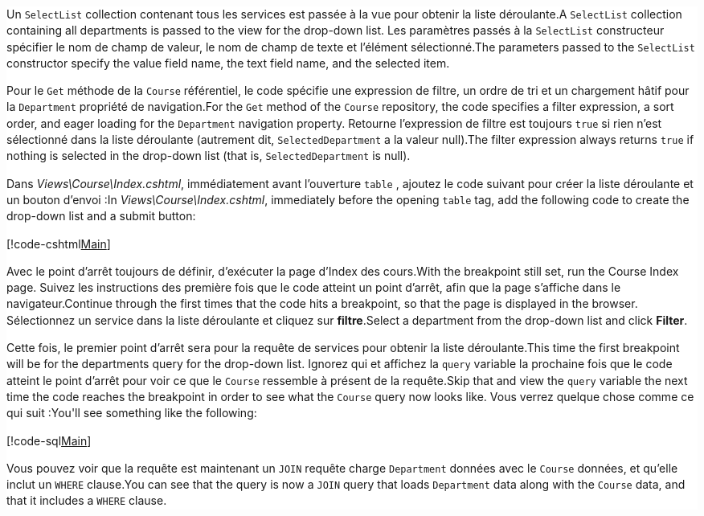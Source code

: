 <span data-ttu-id="c5ca7-201">Un `SelectList` collection contenant tous les services est passée à la vue pour obtenir la liste déroulante.</span><span class="sxs-lookup"><span data-stu-id="c5ca7-201">A `SelectList` collection containing all departments is passed to the view for the drop-down list.</span></span> <span data-ttu-id="c5ca7-202">Les paramètres passés à la `SelectList` constructeur spécifier le nom de champ de valeur, le nom de champ de texte et l’élément sélectionné.</span><span class="sxs-lookup"><span data-stu-id="c5ca7-202">The parameters passed to the `SelectList` constructor specify the value field name, the text field name, and the selected item.</span></span>

<span data-ttu-id="c5ca7-203">Pour le `Get` méthode de la `Course` référentiel, le code spécifie une expression de filtre, un ordre de tri et un chargement hâtif pour la `Department` propriété de navigation.</span><span class="sxs-lookup"><span data-stu-id="c5ca7-203">For the `Get` method of the `Course` repository, the code specifies a filter expression, a sort order, and eager loading for the `Department` navigation property.</span></span> <span data-ttu-id="c5ca7-204">Retourne l’expression de filtre est toujours `true` si rien n’est sélectionné dans la liste déroulante (autrement dit, `SelectedDepartment` a la valeur null).</span><span class="sxs-lookup"><span data-stu-id="c5ca7-204">The filter expression always returns `true` if nothing is selected in the drop-down list (that is, `SelectedDepartment` is null).</span></span>

<span data-ttu-id="c5ca7-205">Dans *Views\Course\Index.cshtml*, immédiatement avant l’ouverture `table` , ajoutez le code suivant pour créer la liste déroulante et un bouton d’envoi :</span><span class="sxs-lookup"><span data-stu-id="c5ca7-205">In *Views\Course\Index.cshtml*, immediately before the opening `table` tag, add the following code to create the drop-down list and a submit button:</span></span>

[!code-cshtml[Main](advanced-entity-framework-scenarios-for-an-mvc-web-application/samples/sample9.cshtml)]

<span data-ttu-id="c5ca7-206">Avec le point d’arrêt toujours de définir, d’exécuter la page d’Index des cours.</span><span class="sxs-lookup"><span data-stu-id="c5ca7-206">With the breakpoint still set, run the Course Index page.</span></span> <span data-ttu-id="c5ca7-207">Suivez les instructions des première fois que le code atteint un point d’arrêt, afin que la page s’affiche dans le navigateur.</span><span class="sxs-lookup"><span data-stu-id="c5ca7-207">Continue through the first times that the code hits a breakpoint, so that the page is displayed in the browser.</span></span> <span data-ttu-id="c5ca7-208">Sélectionnez un service dans la liste déroulante et cliquez sur **filtre**.</span><span class="sxs-lookup"><span data-stu-id="c5ca7-208">Select a department from the drop-down list and click **Filter**.</span></span>

<span data-ttu-id="c5ca7-209">Cette fois, le premier point d’arrêt sera pour la requête de services pour obtenir la liste déroulante.</span><span class="sxs-lookup"><span data-stu-id="c5ca7-209">This time the first breakpoint will be for the departments query for the drop-down list.</span></span> <span data-ttu-id="c5ca7-210">Ignorez qui et affichez la `query` variable la prochaine fois que le code atteint le point d’arrêt pour voir ce que le `Course` ressemble à présent de la requête.</span><span class="sxs-lookup"><span data-stu-id="c5ca7-210">Skip that and view the `query` variable the next time the code reaches the breakpoint in order to see what the `Course` query now looks like.</span></span> <span data-ttu-id="c5ca7-211">Vous verrez quelque chose comme ce qui suit :</span><span class="sxs-lookup"><span data-stu-id="c5ca7-211">You'll see something like the following:</span></span>

[!code-sql[Main](advanced-entity-framework-scenarios-for-an-mvc-web-application/samples/sample10.sql)]

<span data-ttu-id="c5ca7-212">Vous pouvez voir que la requête est maintenant un `JOIN` requête charge `Department` données avec le `Course` données, et qu’elle inclut un `WHERE` clause.</span><span class="sxs-lookup"><span data-stu-id="c5ca7-212">You can see that the query is now a `JOIN` query that loads `Department` data along with the `Course` data, and that it includes a `WHERE` clause.</span></span>
